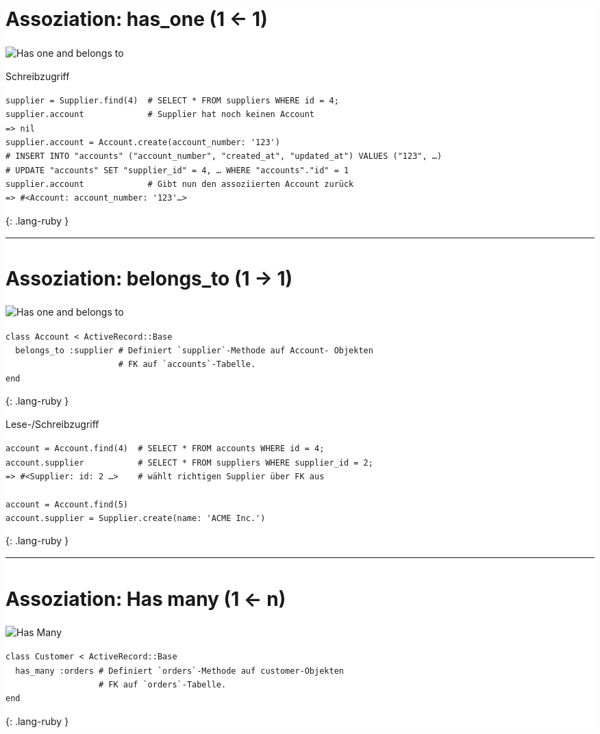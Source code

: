 
# Assoziation: has_one (1 <- 1)

![Has one and belongs to](slides/rails-models/associations-has-one-belongs-to.png)

Schreibzugriff

~~~
supplier = Supplier.find(4)  # SELECT * FROM suppliers WHERE id = 4;
supplier.account             # Supplier hat noch keinen Account
=> nil
supplier.account = Account.create(account_number: '123')
# INSERT INTO "accounts" ("account_number", "created_at", "updated_at") VALUES ("123", …)
# UPDATE "accounts" SET "supplier_id" = 4, … WHERE "accounts"."id" = 1
supplier.account             # Gibt nun den assoziierten Account zurück
=> #<Account: account_number: '123'…>
~~~
{: .lang-ruby }

---

# Assoziation: belongs_to (1 -> 1)

![Has one and belongs to](slides/rails-models/associations-has-one-belongs-to.png)

~~~
class Account < ActiveRecord::Base
  belongs_to :supplier # Definiert `supplier`-Methode auf Account- Objekten
                       # FK auf `accounts`-Tabelle.
end
~~~
{: .lang-ruby }

Lese-/Schreibzugriff

~~~
account = Account.find(4)  # SELECT * FROM accounts WHERE id = 4;
account.supplier           # SELECT * FROM suppliers WHERE supplier_id = 2;
=> #<Supplier: id: 2 …>    # wählt richtigen Supplier über FK aus

account = Account.find(5)
account.supplier = Supplier.create(name: 'ACME Inc.')
~~~
{: .lang-ruby }

---

# Assoziation: Has many (1 <- n)

![Has Many](slides/rails-models/associations-has-many.png)

~~~
class Customer < ActiveRecord::Base
  has_many :orders # Definiert `orders`-Methode auf customer-Objekten
                   # FK auf `orders`-Tabelle.
end
~~~
{: .lang-ruby }

